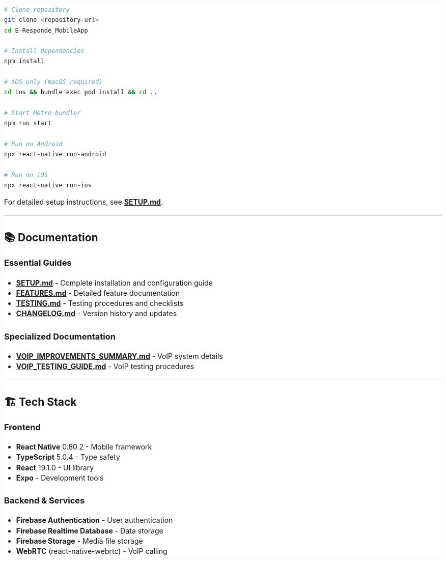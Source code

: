 ```bash
# Clone repository
git clone <repository-url>
cd E-Responde_MobileApp

# Install dependencies
npm install

# iOS only (macOS required)
cd ios && bundle exec pod install && cd ..

# Start Metro bundler
npm run start

# Run on Android
npx react-native run-android

# Run on iOS
npx react-native run-ios
```

For detailed setup instructions, see **[SETUP.md](./SETUP.md)**.

---

## 📚 Documentation

### Essential Guides
- **[SETUP.md](./SETUP.md)** - Complete installation and configuration guide
- **[FEATURES.md](./FEATURES.md)** - Detailed feature documentation
- **[TESTING.md](./TESTING.md)** - Testing procedures and checklists
- **[CHANGELOG.md](./CHANGELOG.md)** - Version history and updates

### Specialized Documentation
- **[VOIP_IMPROVEMENTS_SUMMARY.md](./VOIP_IMPROVEMENTS_SUMMARY.md)** - VoIP system details
- **[VOIP_TESTING_GUIDE.md](./VOIP_TESTING_GUIDE.md)** - VoIP testing procedures

---

## 🏗️ Tech Stack

### Frontend
- **React Native** 0.80.2 - Mobile framework
- **TypeScript** 5.0.4 - Type safety
- **React** 19.1.0 - UI library
- **Expo** - Development tools

### Backend & Services
- **Firebase Authentication** - User authentication
- **Firebase Realtime Database** - Data storage
- **Firebase Storage** - Media file storage
- **WebRTC** (react-native-webrtc) - VoIP calling

